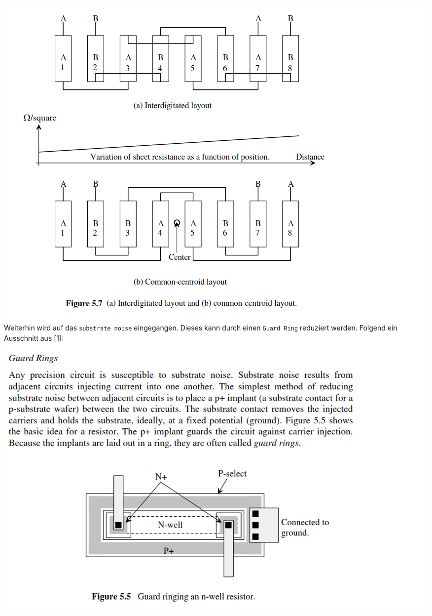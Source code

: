 ![CC-Layout](./img/CC_Layout_fig_5_7.png)

Weiterhin wird auf das `substrate noise` eingegangen. Dieses kann durch einen `Guard Ring` reduziert werden. Folgend ein Ausschnitt aus [1]:

![Guard Ring](./img/guard_ring_res.png)
